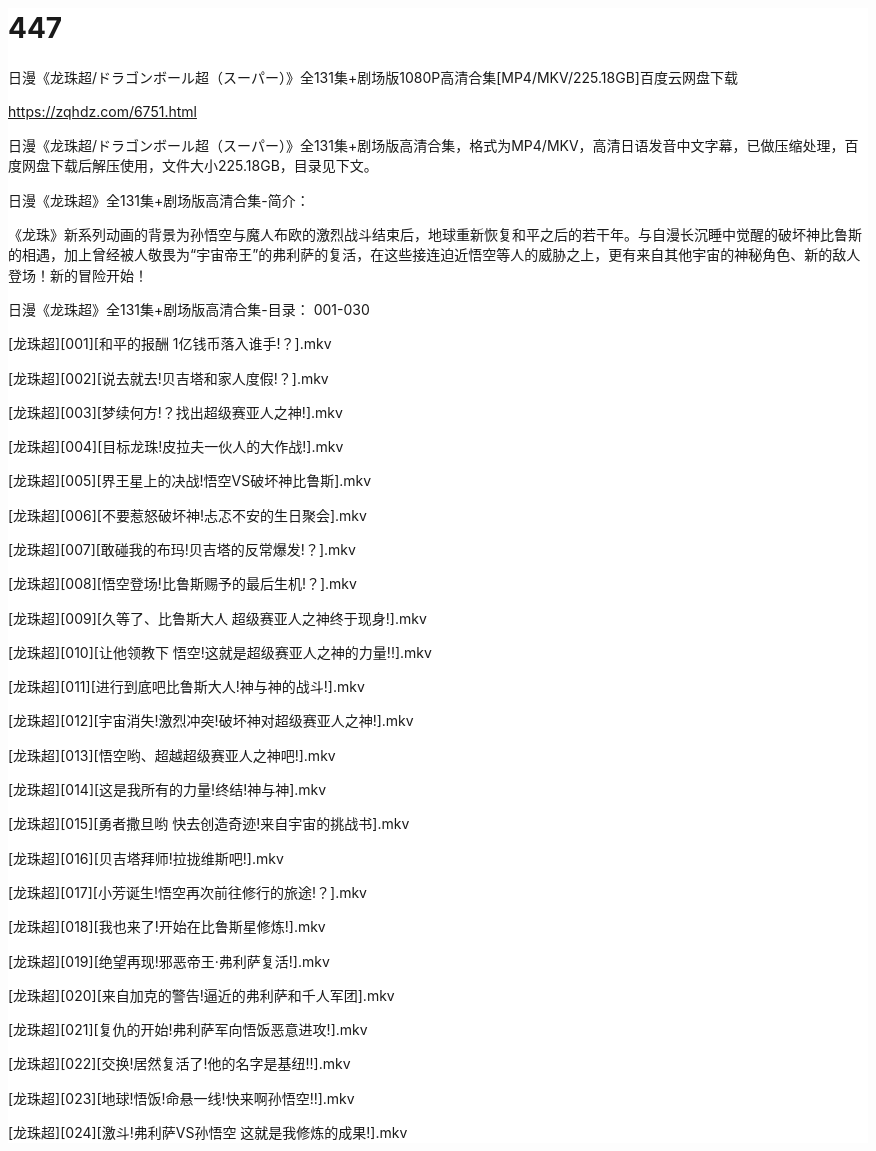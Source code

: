 # 447
日漫《龙珠超/ドラゴンボール超（スーパー）》全131集+剧场版1080P高清合集[MP4/MKV/225.18GB]百度云网盘下载

https://zqhdz.com/6751.html

日漫《龙珠超/ドラゴンボール超（スーパー）》全131集+剧场版高清合集，格式为MP4/MKV，高清日语发音中文字幕，已做压缩处理，百度网盘下载后解压使用，文件大小225.18GB，目录见下文。

日漫《龙珠超》全131集+剧场版高清合集-简介：

《龙珠》新系列动画的背景为孙悟空与魔人布欧的激烈战斗结束后，地球重新恢复和平之后的若干年。与自漫长沉睡中觉醒的破坏神比鲁斯的相遇，加上曾经被人敬畏为“宇宙帝王”的弗利萨的复活，在这些接连迫近悟空等人的威胁之上，更有来自其他宇宙的神秘角色、新的敌人登场！新的冒险开始！

日漫《龙珠超》全131集+剧场版高清合集-目录：
001-030

[龙珠超][001][和平的报酬 1亿钱币落入谁手!？].mkv

[龙珠超][002][说去就去!贝吉塔和家人度假!？].mkv

[龙珠超][003][梦续何方!？找出超级赛亚人之神!].mkv

[龙珠超][004][目标龙珠!皮拉夫一伙人的大作战!].mkv

[龙珠超][005][界王星上的决战!悟空VS破坏神比鲁斯].mkv

[龙珠超][006][不要惹怒破坏神!忐忑不安的生日聚会].mkv

[龙珠超][007][敢碰我的布玛!贝吉塔的反常爆发!？].mkv

[龙珠超][008][悟空登场!比鲁斯赐予的最后生机!？].mkv

[龙珠超][009][久等了、比鲁斯大人 超级赛亚人之神终于现身!].mkv

[龙珠超][010][让他领教下 悟空!这就是超级赛亚人之神的力量!!].mkv

[龙珠超][011][进行到底吧比鲁斯大人!神与神的战斗!].mkv

[龙珠超][012][宇宙消失!激烈冲突!破坏神对超级赛亚人之神!].mkv

[龙珠超][013][悟空哟、超越超级赛亚人之神吧!].mkv

[龙珠超][014][这是我所有的力量!终结!神与神].mkv

[龙珠超][015][勇者撒旦哟 快去创造奇迹!来自宇宙的挑战书].mkv

[龙珠超][016][贝吉塔拜师!拉拢维斯吧!].mkv

[龙珠超][017][小芳诞生!悟空再次前往修行的旅途!？].mkv

[龙珠超][018][我也来了!开始在比鲁斯星修炼!].mkv

[龙珠超][019][绝望再现!邪恶帝王·弗利萨复活!].mkv

[龙珠超][020][来自加克的警告!逼近的弗利萨和千人军团].mkv

[龙珠超][021][复仇的开始!弗利萨军向悟饭恶意进攻!].mkv

[龙珠超][022][交换!居然复活了!他的名字是基纽!!].mkv

[龙珠超][023][地球!悟饭!命悬一线!快来啊孙悟空!!].mkv

[龙珠超][024][激斗!弗利萨VS孙悟空 这就是我修炼的成果!].mkv
